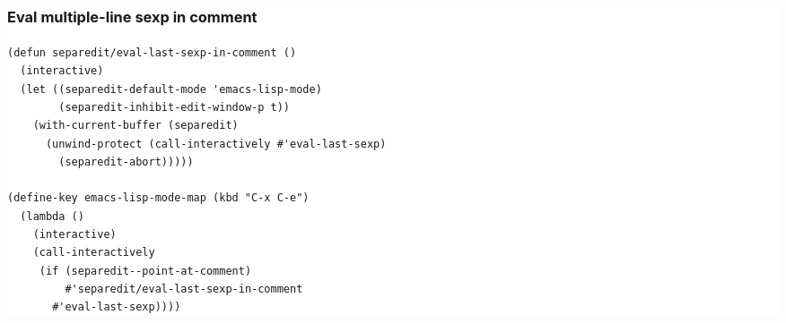 ### Eval multiple-line sexp in comment

```elisp
(defun separedit/eval-last-sexp-in-comment ()
  (interactive)
  (let ((separedit-default-mode 'emacs-lisp-mode)
        (separedit-inhibit-edit-window-p t))
    (with-current-buffer (separedit)
      (unwind-protect (call-interactively #'eval-last-sexp)
        (separedit-abort)))))

(define-key emacs-lisp-mode-map (kbd "C-x C-e")
  (lambda ()
    (interactive)
    (call-interactively
     (if (separedit--point-at-comment)
         #'separedit/eval-last-sexp-in-comment
       #'eval-last-sexp))))
```
